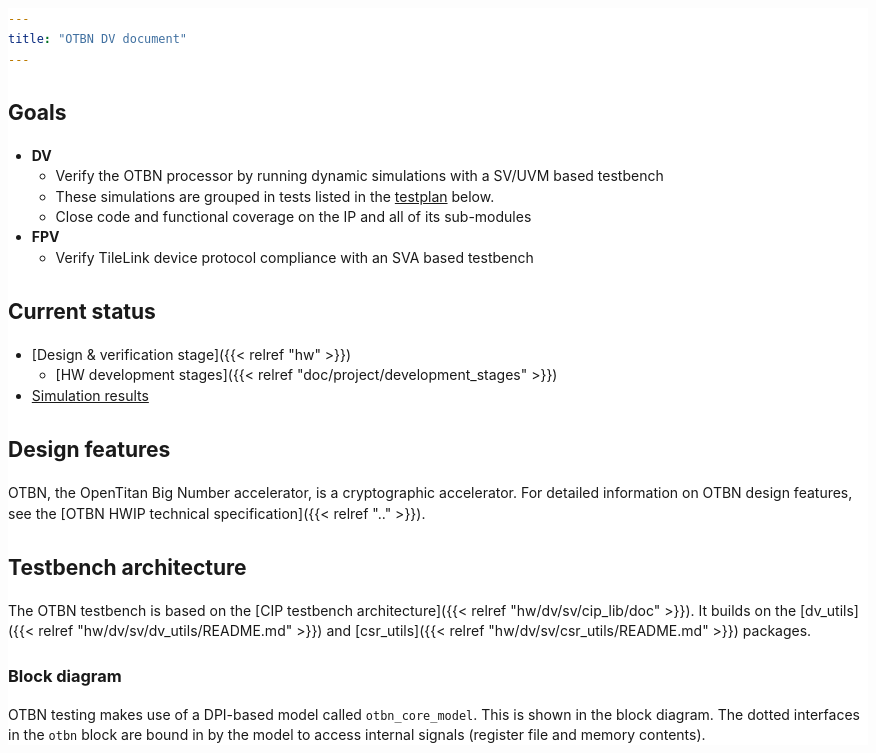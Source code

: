 ```yaml
---
title: "OTBN DV document"
---
```


## Goals
* **DV**
  * Verify the OTBN processor by running dynamic simulations with a SV/UVM based testbench
  * These simulations are grouped in tests listed in the [testplan](#testplan) below.
  * Close code and functional coverage on the IP and all of its sub-modules
* **FPV**
  * Verify TileLink device protocol compliance with an SVA based testbench

## Current status
* [Design & verification stage]({{< relref "hw" >}})
  * [HW development stages]({{< relref "doc/project/development_stages" >}})
* [Simulation results](https://reports.opentitan.org/hw/ip/otbn/dv/uvm/latest/results.html)

## Design features

OTBN, the OpenTitan Big Number accelerator, is a cryptographic accelerator.
For detailed information on OTBN design features, see the [OTBN HWIP technical specification]({{< relref ".." >}}).

## Testbench architecture

The OTBN testbench is based on the [CIP testbench architecture]({{< relref "hw/dv/sv/cip_lib/doc" >}}).
It builds on the [dv_utils]({{< relref "hw/dv/sv/dv_utils/README.md" >}}) and [csr_utils]({{< relref "hw/dv/sv/csr_utils/README.md" >}}) packages.

### Block diagram

OTBN testing makes use of a DPI-based model called `otbn_core_model`.
This is shown in the block diagram.
The dotted interfaces in the `otbn` block are bound in by the model to access internal signals (register file and memory contents).
